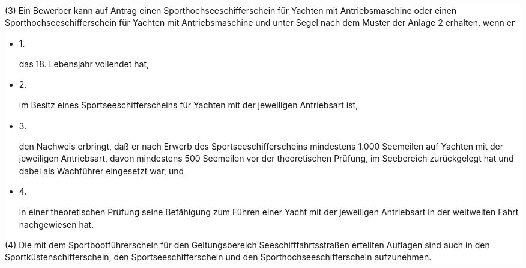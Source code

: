 <div class="jurAbsatz">

(3) Ein Bewerber kann auf Antrag einen Sporthochseeschifferschein für
Yachten mit Antriebsmaschine oder einen Sporthochseeschifferschein für
Yachten mit Antriebsmaschine und unter Segel nach dem Muster der Anlage
2 erhalten, wenn er

  - 1\.
    
    <div style="">
    
    das 18. Lebensjahr vollendet hat,
    
    </div>

  - 2\.
    
    <div style="">
    
    im Besitz eines Sportseeschifferscheins für Yachten mit der
    jeweiligen Antriebsart ist,
    
    </div>

  - 3\.
    
    <div style="">
    
    den Nachweis erbringt, daß er nach Erwerb des
    Sportseeschifferscheins mindestens 1.000 Seemeilen auf Yachten mit
    der jeweiligen Antriebsart, davon mindestens 500 Seemeilen vor der
    theoretischen Prüfung, im Seebereich zurückgelegt hat und dabei als
    Wachführer eingesetzt war, und
    
    </div>

  - 4\.
    
    <div style="">
    
    in einer theoretischen Prüfung seine Befähigung zum Führen einer
    Yacht mit der jeweiligen Antriebsart in der weltweiten Fahrt
    nachgewiesen hat.
    
    </div>

</div>

<div class="jurAbsatz">

(4) Die mit dem Sportbootführerschein für den Geltungsbereich
Seeschifffahrtsstraßen erteilten Auflagen sind auch in den
Sportküstenschifferschein, den Sportseeschifferschein und den
Sporthochseeschifferschein aufzunehmen.

</div>

</div>

</div>

</div>
